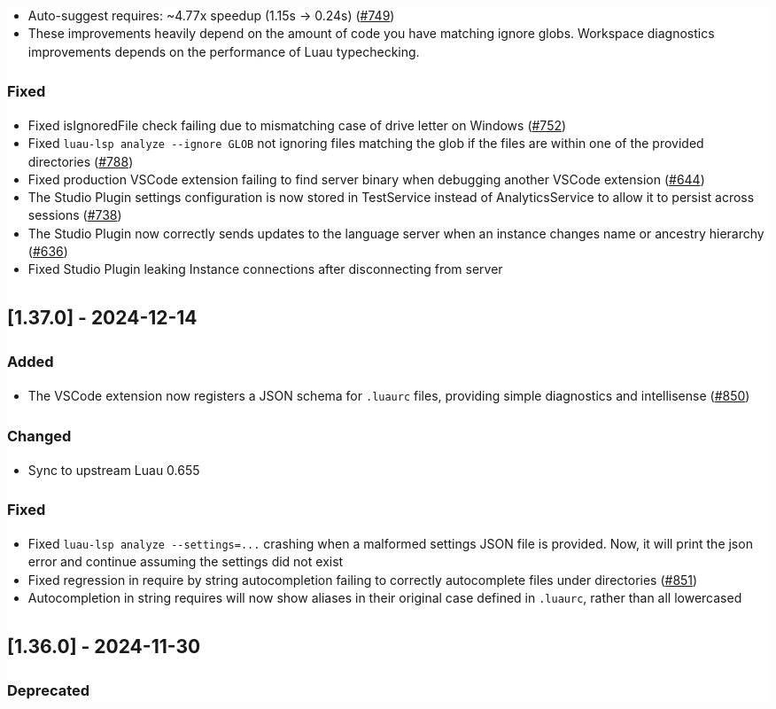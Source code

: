   - Auto-suggest requires: ~4.77x speedup (1.15s ->
    0.24s) ([#749](https://github.com/JohnnyMorganz/luau-lsp/issues/749))
  - These improvements heavily depend on the amount of code you have matching ignore globs. Workspace diagnostics
    improvements depends on the performance of Luau typechecking.

### Fixed

- Fixed isIgnoredFile check failing due to mismatching case of drive letter on
  Windows ([#752](https://github.com/JohnnyMorganz/luau-lsp/issues/752))
- Fixed `luau-lsp analyze --ignore GLOB` not ignoring files matching the glob if the files are within one of the
  provided directories ([#788](https://github.com/JohnnyMorganz/luau-lsp/issues/788))
- Fixed production VSCode extension failing to find server binary when debugging another VSCode
  extension ([#644](https://github.com/JohnnyMorganz/luau-lsp/issues/644))
- The Studio Plugin settings configuration is now stored in TestService instead of AnalyticsService to allow it to
  persist across sessions ([#738](https://github.com/JohnnyMorganz/luau-lsp/issues/739))
- The Studio Plugin now correctly sends updates to the language server when an instance changes name or ancestry
  hierarchy ([#636](https://github.com/JohnnyMorganz/luau-lsp/issues/636))
- Fixed Studio Plugin leaking Instance connections after disconnecting from server

## [1.37.0] - 2024-12-14

### Added

- The VSCode extension now registers a JSON schema for `.luaurc` files, providing simple diagnostics and
  intellisense ([#850](https://github.com/JohnnyMorganz/luau-lsp/pull/850))

### Changed

- Sync to upstream Luau 0.655

### Fixed

- Fixed `luau-lsp analyze --settings=...` crashing when a malformed settings JSON file is provided. Now, it will print
  the json error and continue assuming the settings did not exist
- Fixed regression in require by string autocompletion failing to correctly autocomplete files under
  directories ([#851](https://github.com/JohnnyMorganz/luau-lsp/issues/851))
- Autocompletion in string requires will now show aliases in their original case defined in `.luaurc`, rather than all
  lowercased

## [1.36.0] - 2024-11-30

### Deprecated

